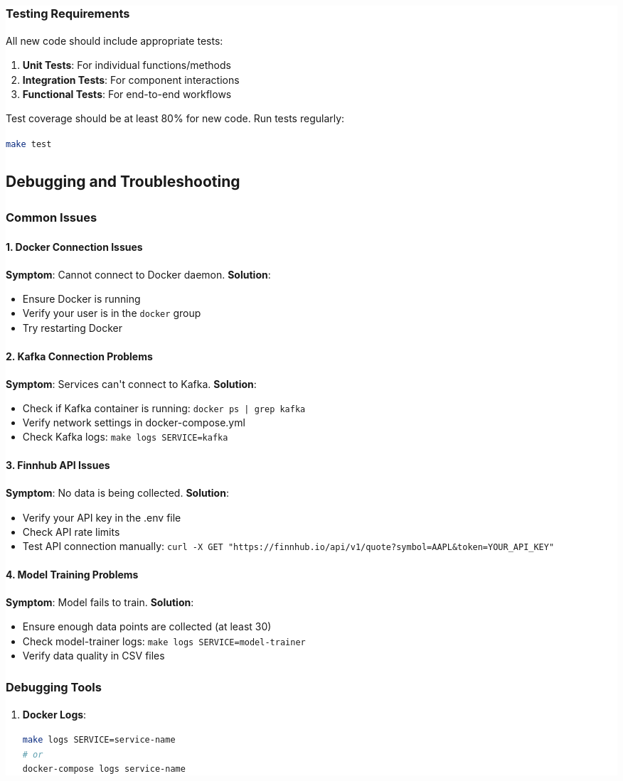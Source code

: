 ### Testing Requirements

All new code should include appropriate tests:

1. **Unit Tests**: For individual functions/methods
2. **Integration Tests**: For component interactions
3. **Functional Tests**: For end-to-end workflows

Test coverage should be at least 80% for new code. Run tests regularly:

```bash
make test
```

## Debugging and Troubleshooting

### Common Issues

#### 1. Docker Connection Issues

**Symptom**: Cannot connect to Docker daemon.
**Solution**: 
- Ensure Docker is running
- Verify your user is in the `docker` group
- Try restarting Docker

#### 2. Kafka Connection Problems

**Symptom**: Services can't connect to Kafka.
**Solution**:
- Check if Kafka container is running: `docker ps | grep kafka`
- Verify network settings in docker-compose.yml
- Check Kafka logs: `make logs SERVICE=kafka`

#### 3. Finnhub API Issues

**Symptom**: No data is being collected.
**Solution**:
- Verify your API key in the .env file
- Check API rate limits
- Test API connection manually: `curl -X GET "https://finnhub.io/api/v1/quote?symbol=AAPL&token=YOUR_API_KEY"`

#### 4. Model Training Problems

**Symptom**: Model fails to train.
**Solution**:
- Ensure enough data points are collected (at least 30)
- Check model-trainer logs: `make logs SERVICE=model-trainer`
- Verify data quality in CSV files

### Debugging Tools

1. **Docker Logs**: 
   ```bash
   make logs SERVICE=service-name
   # or
   docker-compose logs service-name
   ```
